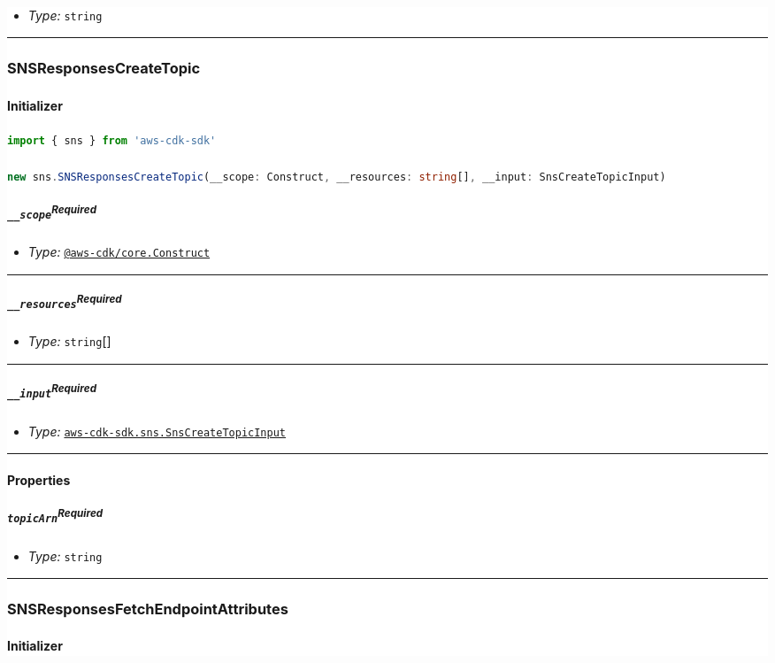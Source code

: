 - *Type:* `string`

---


### SNSResponsesCreateTopic <a name="aws-cdk-sdk.sns.SNSResponsesCreateTopic"></a>

#### Initializer <a name="aws-cdk-sdk.sns.SNSResponsesCreateTopic.Initializer"></a>

```typescript
import { sns } from 'aws-cdk-sdk'

new sns.SNSResponsesCreateTopic(__scope: Construct, __resources: string[], __input: SnsCreateTopicInput)
```

##### `__scope`<sup>Required</sup> <a name="aws-cdk-sdk.sns.SNSResponsesCreateTopic.parameter.__scope"></a>

- *Type:* [`@aws-cdk/core.Construct`](#@aws-cdk/core.Construct)

---

##### `__resources`<sup>Required</sup> <a name="aws-cdk-sdk.sns.SNSResponsesCreateTopic.parameter.__resources"></a>

- *Type:* `string`[]

---

##### `__input`<sup>Required</sup> <a name="aws-cdk-sdk.sns.SNSResponsesCreateTopic.parameter.__input"></a>

- *Type:* [`aws-cdk-sdk.sns.SnsCreateTopicInput`](#aws-cdk-sdk.sns.SnsCreateTopicInput)

---



#### Properties <a name="Properties"></a>

##### `topicArn`<sup>Required</sup> <a name="aws-cdk-sdk.sns.SNSResponsesCreateTopic.property.topicArn"></a>

- *Type:* `string`

---


### SNSResponsesFetchEndpointAttributes <a name="aws-cdk-sdk.sns.SNSResponsesFetchEndpointAttributes"></a>

#### Initializer <a name="aws-cdk-sdk.sns.SNSResponsesFetchEndpointAttributes.Initializer"></a>

